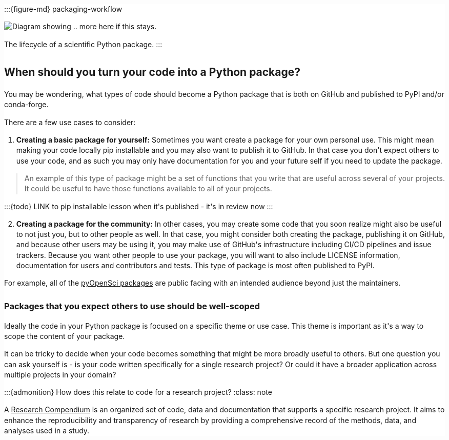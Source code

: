 :::{figure-md} packaging-workflow

<img src="../images/tutorials/packaging-lifecycle.png" alt="Diagram showing .. more here if this stays." width="700px">

The lifecycle of a scientific Python package.
:::

## When should you turn your code into a Python package?

You may be wondering, what types of code should become a Python package that is both on GitHub and published to PyPI and/or conda-forge.

There are a few use cases to consider:

1. **Creating a basic package for yourself:** Sometimes you want create a package for your own personal use. This might mean making your code locally pip installable and you may also want to publish it to GitHub. In that case you don't expect others to use your code, and as such you may only have documentation for you and your future self if you need to update the package.

> An example of this type of package might be a set of functions that you write that are useful across several of your projects. It could be useful to have those functions available to all of your projects.

:::{todo}
LINK to pip installable lesson when it's published - it's in review now
:::

2. **Creating a package for the community:** In other cases, you may create some code that you soon realize might also be useful to not just you, but to other people as well.
   In that case, you might consider both creating the package, publishing it on GitHub, and because other users may be using it, you may make use of GitHub's infrastructure including CI/CD pipelines and issue trackers. Because you want other people to use your package, you will want to also include LICENSE information, documentation for users and contributors and tests. This type of package is most often published to PyPI.

For example, all of the [pyOpenSci packages](https://www.pyopensci.org/python-packages.html) are public facing with an intended audience beyond just the maintainers.

### Packages that you expect others to use should be well-scoped

Ideally the code in your Python package is focused on a specific theme or use case. This theme is important as it's a way to scope the content of your package.

It can be tricky to decide when your code becomes something that might be more broadly useful to others. But one question you can ask yourself is - is your code written specifically for a single research project? Or could it have a broader application across multiple projects in your domain?

:::{admonition} How does this relate to code for a research project?
:class: note

A [Research Compendium](https://the-turing-way.netlify.app/reproducible-research/compendia.html) is an organized set of code, data and documentation that
supports a specific research project. It aims to enhance the reproducibility and
transparency of research by providing a comprehensive record of the methods,
data, and analyses used in a study.
